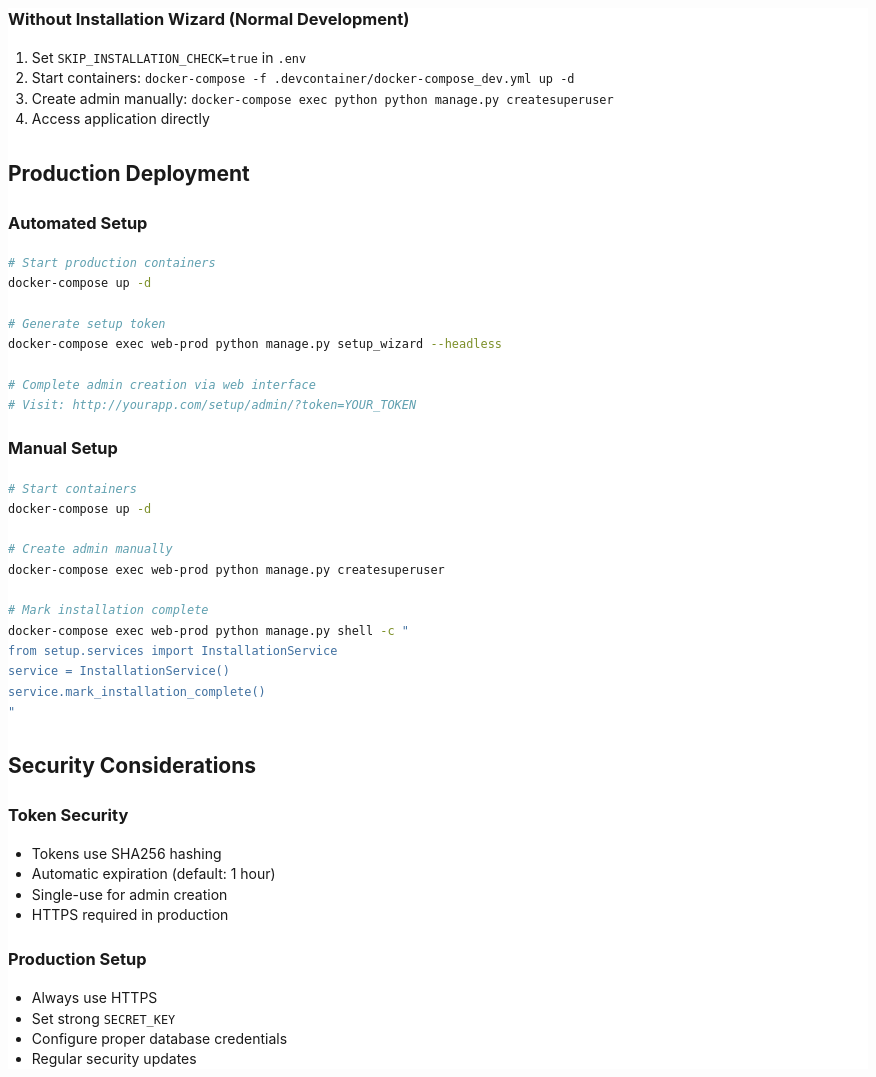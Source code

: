 ### Without Installation Wizard (Normal Development)
1. Set `SKIP_INSTALLATION_CHECK=true` in `.env`
2. Start containers: `docker-compose -f .devcontainer/docker-compose_dev.yml up -d`
3. Create admin manually: `docker-compose exec python python manage.py createsuperuser`
4. Access application directly

## Production Deployment

### Automated Setup
```bash
# Start production containers
docker-compose up -d

# Generate setup token
docker-compose exec web-prod python manage.py setup_wizard --headless

# Complete admin creation via web interface
# Visit: http://yourapp.com/setup/admin/?token=YOUR_TOKEN
```

### Manual Setup
```bash
# Start containers
docker-compose up -d

# Create admin manually
docker-compose exec web-prod python manage.py createsuperuser

# Mark installation complete
docker-compose exec web-prod python manage.py shell -c "
from setup.services import InstallationService
service = InstallationService()
service.mark_installation_complete()
"
```

## Security Considerations

### Token Security
- Tokens use SHA256 hashing
- Automatic expiration (default: 1 hour)
- Single-use for admin creation
- HTTPS required in production

### Production Setup
- Always use HTTPS
- Set strong `SECRET_KEY`
- Configure proper database credentials
- Regular security updates
